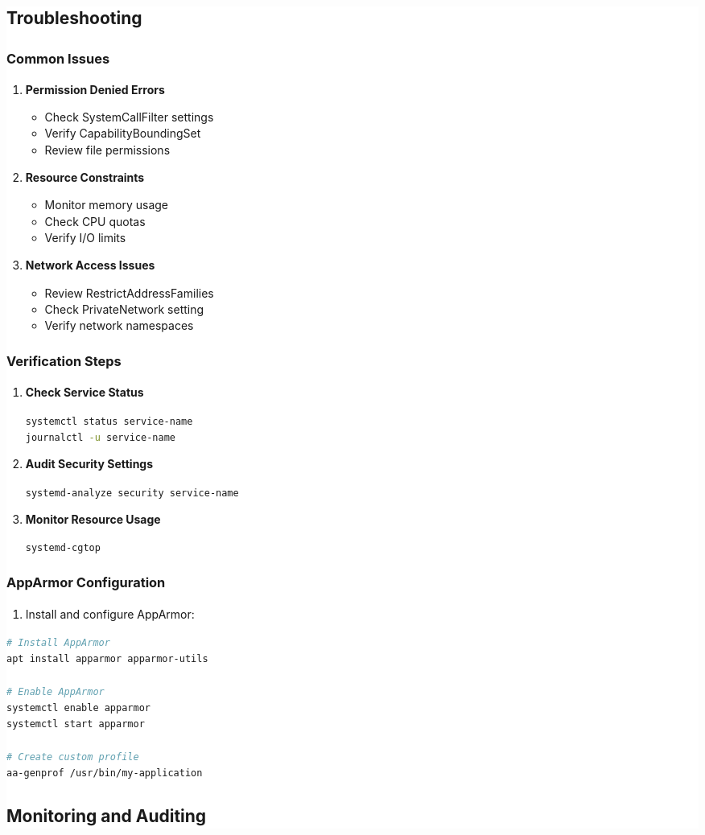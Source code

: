 ## Troubleshooting

### Common Issues

1. **Permission Denied Errors**
   - Check SystemCallFilter settings
   - Verify CapabilityBoundingSet
   - Review file permissions

2. **Resource Constraints**
   - Monitor memory usage
   - Check CPU quotas
   - Verify I/O limits

3. **Network Access Issues**
   - Review RestrictAddressFamilies
   - Check PrivateNetwork setting
   - Verify network namespaces

### Verification Steps

1. **Check Service Status**
   ```bash
   systemctl status service-name
   journalctl -u service-name
   ```

2. **Audit Security Settings**
   ```bash
   systemd-analyze security service-name
   ```

3. **Monitor Resource Usage**
   ```bash
   systemd-cgtop
   ```
### AppArmor Configuration

1. Install and configure AppArmor:

```bash
# Install AppArmor
apt install apparmor apparmor-utils

# Enable AppArmor
systemctl enable apparmor
systemctl start apparmor

# Create custom profile
aa-genprof /usr/bin/my-application
```

## Monitoring and Auditing
